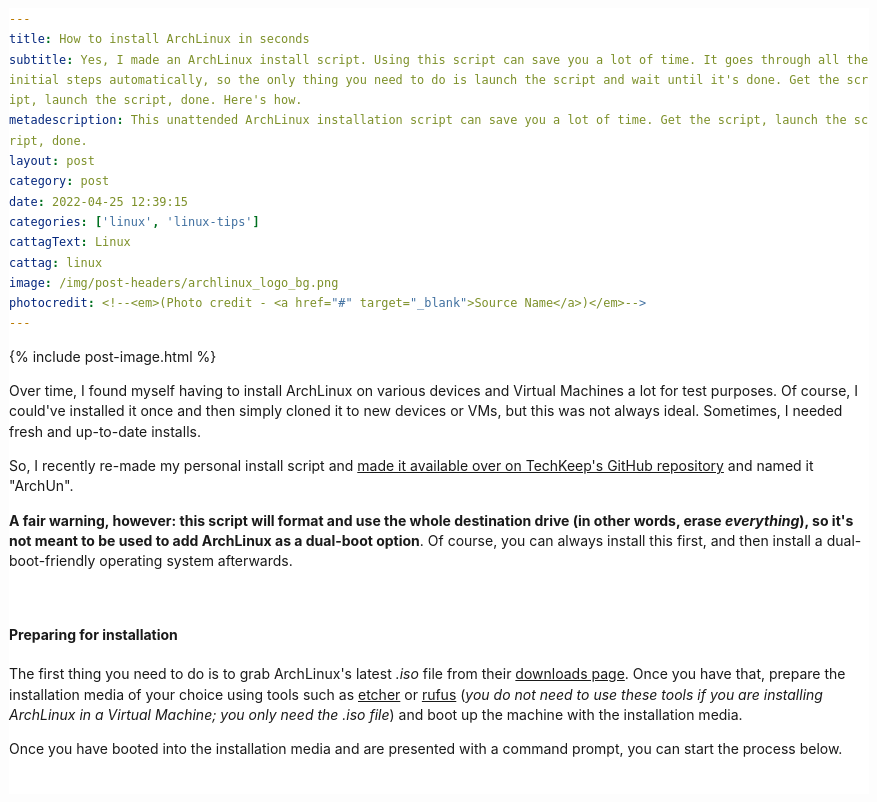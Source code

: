 ```yaml
---
title: How to install ArchLinux in seconds
subtitle: Yes, I made an ArchLinux install script. Using this script can save you a lot of time. It goes through all the initial steps automatically, so the only thing you need to do is launch the script and wait until it's done. Get the script, launch the script, done. Here's how.
metadescription: This unattended ArchLinux installation script can save you a lot of time. Get the script, launch the script, done.
layout: post
category: post
date: 2022-04-25 12:39:15
categories: ['linux', 'linux-tips']
cattagText: Linux
cattag: linux
image: /img/post-headers/archlinux_logo_bg.png
photocredit: <!--<em>(Photo credit - <a href="#" target="_blank">Source Name</a>)</em>-->
---
```


<style>
.ol-li-separation>li {
  margin-bottom: 20px !important;
}
</style>

{% include post-image.html %}

<p>Over time, I found myself having to install ArchLinux on various devices and Virtual Machines a lot for test purposes. Of course, I could've installed it once and then simply cloned it to new devices or VMs, but this was not always ideal. Sometimes, I needed fresh and up-to-date installs.</p>

<p>So, I recently re-made my personal install script and <a href="https://github.com/TechKeep/archun" target="_blank">made it available over on TechKeep's GitHub repository</a> and named it "ArchUn".</p>

<p><b>A fair warning, however: this script will format and use the whole destination drive (in other words, erase <em>everything</em>), so it's not meant to be used to add ArchLinux as a dual-boot option</b>. Of course, you can always install this first, and then install a dual-boot-friendly operating system afterwards.</p>

&nbsp;

<h4>Preparing for installation</h4>

<p>The first thing you need to do is to grab ArchLinux's latest <em>.iso</em> file from their <a href="https://archlinux.org/download/" target="_blank">downloads page</a>. Once you have that, prepare the installation media of your choice using tools such as <a href="https://www.balena.io/etcher/" target="_blank">etcher</a> or <a href="https://rufus.ie/en/" target="_blank">rufus</a> (<em>you do not need to use these tools if you are installing ArchLinux in a Virtual Machine; you only need the .iso file</em>) and boot up the machine with the installation media.</p>

<p>Once you have booted into the installation media and are presented with a command prompt, you can start the process below.</p>

&nbsp;
